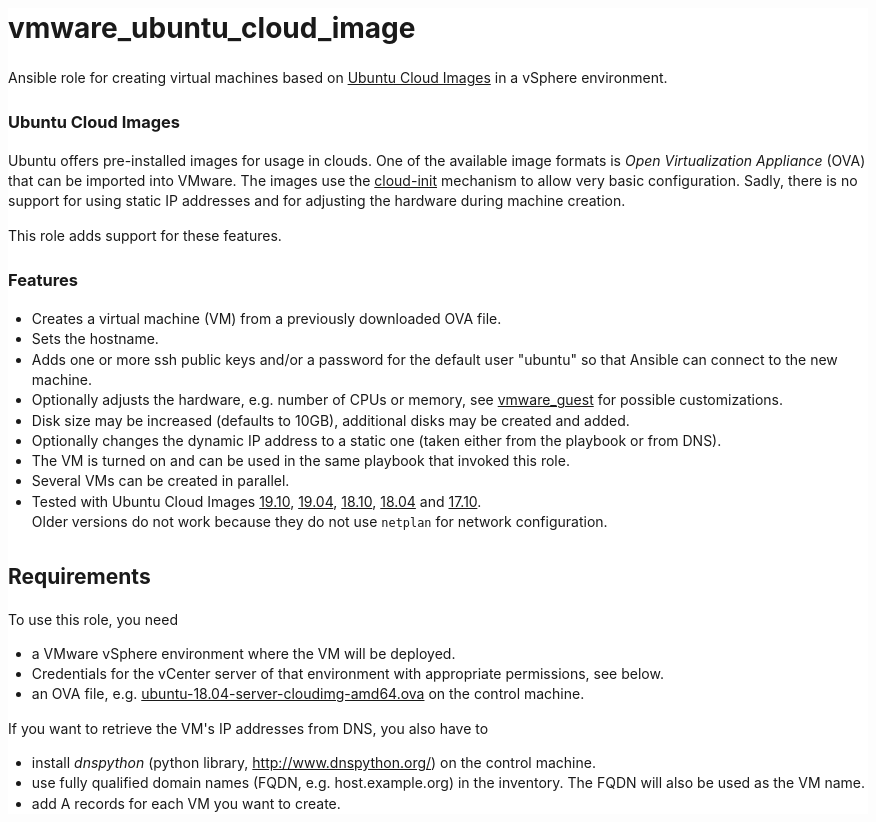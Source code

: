 vmware_ubuntu_cloud_image
=========================

Ansible role for creating virtual machines based on [Ubuntu Cloud Images](https://cloud-images.ubuntu.com/) in a vSphere environment.

### Ubuntu Cloud Images

Ubuntu offers pre-installed images for usage in clouds. 
One of the available image formats is _Open Virtualization Appliance_ (OVA) that can be imported into VMware.
The images use the [cloud-init](https://cloudinit.readthedocs.io/en/latest/index.html) mechanism to allow very basic configuration.
Sadly, there is no support for using static IP addresses and for adjusting the hardware during machine creation.

This role adds support for these features.

### Features

- Creates a virtual machine (VM) from a previously downloaded OVA file.
- Sets the hostname.
- Adds one or more ssh public keys and/or a password for the default user "ubuntu" so that Ansible can connect to the new machine.
- Optionally adjusts the hardware, e.g. number of CPUs or memory, see [vmware_guest](https://docs.ansible.com/ansible/latest/modules/vmware_guest_module.html#parameters) for possible customizations.
- Disk size may be increased (defaults to 10GB), additional disks may be created and added.
- Optionally changes the dynamic IP address to a static one (taken either from the playbook or from DNS).
- The VM is turned on and can be used in the same playbook that invoked this role.
- Several VMs can be created in parallel.
- Tested with Ubuntu Cloud Images [19.10](https://cloud-images.ubuntu.com/releases/eoan/release-20191023/ubuntu-19.10-server-cloudimg-amd64.ova), [19.04](https://cloud-images.ubuntu.com/releases/19.04/release-20191022/ubuntu-19.04-server-cloudimg-amd64.ova), [18.10](https://cloud-images.ubuntu.com/releases/18.10/release-20190628/ubuntu-18.10-server-cloudimg-amd64.ova), [18.04](https://cloud-images.ubuntu.com/releases/18.04/release-20191021/ubuntu-18.04-server-cloudimg-amd64.ova) and [17.10](http://cloud-images-archive.ubuntu.com/releases/artful/release-20180706/ubuntu-17.10-server-cloudimg-amd64.ova).  
  Older versions do not work because they do not use `netplan` for network configuration.

Requirements
------------

To use this role, you need

- a VMware vSphere environment where the VM will be deployed.
- Credentials for the vCenter server of that environment with appropriate permissions, see below.
- an OVA file, e.g. [ubuntu-18.04-server-cloudimg-amd64.ova](https://cloud-images.ubuntu.com/releases/18.04/release/ubuntu-18.04-server-cloudimg-amd64.ova) on the control machine.

If you want to retrieve the VM's IP addresses from DNS, you also have to 

- install _dnspython_ (python library, http://www.dnspython.org/) on the control machine.
- use fully qualified domain names (FQDN, e.g. host.example.org) in the inventory.
  The FQDN will also be used as the VM name.
- add A records for each VM you want to create.
